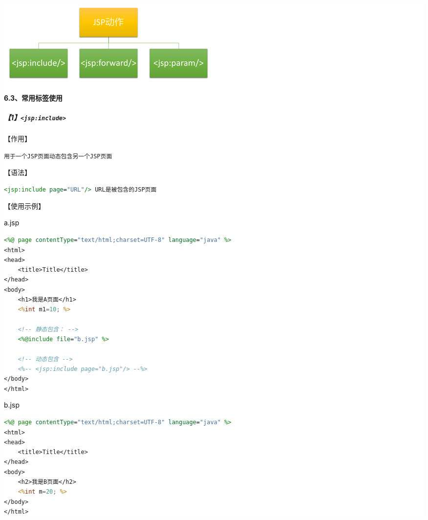![1573390254206](img\1573390254206.png) 



#### 6.3、常用标签使用

##### 【1】`<jsp:include>`

【作用】

~~~html
用于一个JSP页面动态包含另一个JSP页面
~~~

【语法】

~~~jsp
<jsp:include page="URL"/> URL是被包含的JSP页面
~~~

【使用示例】

a.jsp

~~~jsp
<%@ page contentType="text/html;charset=UTF-8" language="java" %>
<html>
<head>
    <title>Title</title>
</head>
<body>
    <h1>我是A页面</h1>
    <%int m1=10; %>

    <!-- 静态包含： -->
    <%@include file="b.jsp" %>

    <!-- 动态包含 -->
    <%-- <jsp:include page="b.jsp"/> --%>
</body>
</html>
~~~

b.jsp

~~~jsp
<%@ page contentType="text/html;charset=UTF-8" language="java" %>
<html>
<head>
    <title>Title</title>
</head>
<body>
    <h2>我是B页面</h2>
    <%int m=20; %>
</body>
</html>
~~~
